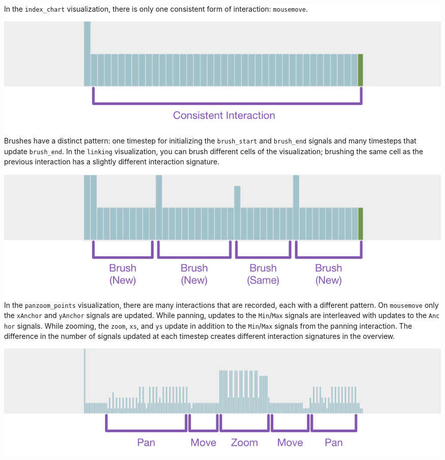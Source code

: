 In the `index_chart` visualization, there is only one consistent form of interaction: `mousemove`.

<img src="figures/overview-index_chart.png" alt="Overview - Consistent Interaction" width=100%/>

Brushes have a distinct pattern: one timestep for initializing the `brush_start` and `brush_end` signals and many timesteps that update `brush_end`. In the `linking` visualization, you can brush different cells of the visualization; brushing the same cell as the previous interaction has a slightly different interaction signature.

<img src="figures/overview-linking.png" alt="Overview - Brushing" width=100%/>

In the `panzoom_points` visualization, there are many interactions that are recorded, each with a different pattern. On `mousemove` only the `xAnchor` and `yAnchor` signals are updated. While panning, updates to the `Min`/`Max` signals are interleaved with updates to the `Anchor` signals. While zooming, the `zoom`, `xs`, and `ys` update in addition to the `Min`/`Max` signals from the panning interaction. The difference in the number of signals updated at each timestep creates different interaction signatures in the overview.

<img src="figures/overview-panzoom_points.png" alt="Overview - Many Interactions" width=100%/>
